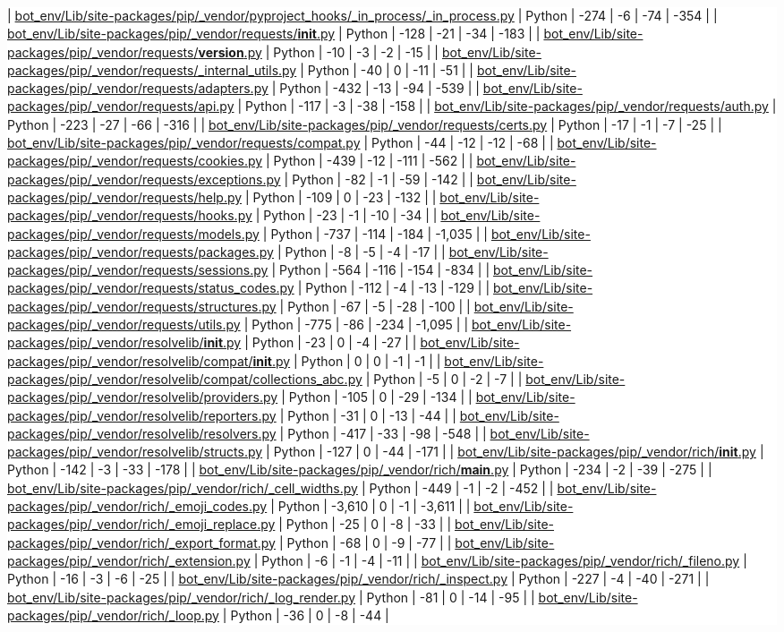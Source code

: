 | [bot_env/Lib/site-packages/pip/_vendor/pyproject_hooks/_in_process/_in_process.py](/bot_env/Lib/site-packages/pip/_vendor/pyproject_hooks/_in_process/_in_process.py) | Python | -274 | -6 | -74 | -354 |
| [bot_env/Lib/site-packages/pip/_vendor/requests/__init__.py](/bot_env/Lib/site-packages/pip/_vendor/requests/__init__.py) | Python | -128 | -21 | -34 | -183 |
| [bot_env/Lib/site-packages/pip/_vendor/requests/__version__.py](/bot_env/Lib/site-packages/pip/_vendor/requests/__version__.py) | Python | -10 | -3 | -2 | -15 |
| [bot_env/Lib/site-packages/pip/_vendor/requests/_internal_utils.py](/bot_env/Lib/site-packages/pip/_vendor/requests/_internal_utils.py) | Python | -40 | 0 | -11 | -51 |
| [bot_env/Lib/site-packages/pip/_vendor/requests/adapters.py](/bot_env/Lib/site-packages/pip/_vendor/requests/adapters.py) | Python | -432 | -13 | -94 | -539 |
| [bot_env/Lib/site-packages/pip/_vendor/requests/api.py](/bot_env/Lib/site-packages/pip/_vendor/requests/api.py) | Python | -117 | -3 | -38 | -158 |
| [bot_env/Lib/site-packages/pip/_vendor/requests/auth.py](/bot_env/Lib/site-packages/pip/_vendor/requests/auth.py) | Python | -223 | -27 | -66 | -316 |
| [bot_env/Lib/site-packages/pip/_vendor/requests/certs.py](/bot_env/Lib/site-packages/pip/_vendor/requests/certs.py) | Python | -17 | -1 | -7 | -25 |
| [bot_env/Lib/site-packages/pip/_vendor/requests/compat.py](/bot_env/Lib/site-packages/pip/_vendor/requests/compat.py) | Python | -44 | -12 | -12 | -68 |
| [bot_env/Lib/site-packages/pip/_vendor/requests/cookies.py](/bot_env/Lib/site-packages/pip/_vendor/requests/cookies.py) | Python | -439 | -12 | -111 | -562 |
| [bot_env/Lib/site-packages/pip/_vendor/requests/exceptions.py](/bot_env/Lib/site-packages/pip/_vendor/requests/exceptions.py) | Python | -82 | -1 | -59 | -142 |
| [bot_env/Lib/site-packages/pip/_vendor/requests/help.py](/bot_env/Lib/site-packages/pip/_vendor/requests/help.py) | Python | -109 | 0 | -23 | -132 |
| [bot_env/Lib/site-packages/pip/_vendor/requests/hooks.py](/bot_env/Lib/site-packages/pip/_vendor/requests/hooks.py) | Python | -23 | -1 | -10 | -34 |
| [bot_env/Lib/site-packages/pip/_vendor/requests/models.py](/bot_env/Lib/site-packages/pip/_vendor/requests/models.py) | Python | -737 | -114 | -184 | -1,035 |
| [bot_env/Lib/site-packages/pip/_vendor/requests/packages.py](/bot_env/Lib/site-packages/pip/_vendor/requests/packages.py) | Python | -8 | -5 | -4 | -17 |
| [bot_env/Lib/site-packages/pip/_vendor/requests/sessions.py](/bot_env/Lib/site-packages/pip/_vendor/requests/sessions.py) | Python | -564 | -116 | -154 | -834 |
| [bot_env/Lib/site-packages/pip/_vendor/requests/status_codes.py](/bot_env/Lib/site-packages/pip/_vendor/requests/status_codes.py) | Python | -112 | -4 | -13 | -129 |
| [bot_env/Lib/site-packages/pip/_vendor/requests/structures.py](/bot_env/Lib/site-packages/pip/_vendor/requests/structures.py) | Python | -67 | -5 | -28 | -100 |
| [bot_env/Lib/site-packages/pip/_vendor/requests/utils.py](/bot_env/Lib/site-packages/pip/_vendor/requests/utils.py) | Python | -775 | -86 | -234 | -1,095 |
| [bot_env/Lib/site-packages/pip/_vendor/resolvelib/__init__.py](/bot_env/Lib/site-packages/pip/_vendor/resolvelib/__init__.py) | Python | -23 | 0 | -4 | -27 |
| [bot_env/Lib/site-packages/pip/_vendor/resolvelib/compat/__init__.py](/bot_env/Lib/site-packages/pip/_vendor/resolvelib/compat/__init__.py) | Python | 0 | 0 | -1 | -1 |
| [bot_env/Lib/site-packages/pip/_vendor/resolvelib/compat/collections_abc.py](/bot_env/Lib/site-packages/pip/_vendor/resolvelib/compat/collections_abc.py) | Python | -5 | 0 | -2 | -7 |
| [bot_env/Lib/site-packages/pip/_vendor/resolvelib/providers.py](/bot_env/Lib/site-packages/pip/_vendor/resolvelib/providers.py) | Python | -105 | 0 | -29 | -134 |
| [bot_env/Lib/site-packages/pip/_vendor/resolvelib/reporters.py](/bot_env/Lib/site-packages/pip/_vendor/resolvelib/reporters.py) | Python | -31 | 0 | -13 | -44 |
| [bot_env/Lib/site-packages/pip/_vendor/resolvelib/resolvers.py](/bot_env/Lib/site-packages/pip/_vendor/resolvelib/resolvers.py) | Python | -417 | -33 | -98 | -548 |
| [bot_env/Lib/site-packages/pip/_vendor/resolvelib/structs.py](/bot_env/Lib/site-packages/pip/_vendor/resolvelib/structs.py) | Python | -127 | 0 | -44 | -171 |
| [bot_env/Lib/site-packages/pip/_vendor/rich/__init__.py](/bot_env/Lib/site-packages/pip/_vendor/rich/__init__.py) | Python | -142 | -3 | -33 | -178 |
| [bot_env/Lib/site-packages/pip/_vendor/rich/__main__.py](/bot_env/Lib/site-packages/pip/_vendor/rich/__main__.py) | Python | -234 | -2 | -39 | -275 |
| [bot_env/Lib/site-packages/pip/_vendor/rich/_cell_widths.py](/bot_env/Lib/site-packages/pip/_vendor/rich/_cell_widths.py) | Python | -449 | -1 | -2 | -452 |
| [bot_env/Lib/site-packages/pip/_vendor/rich/_emoji_codes.py](/bot_env/Lib/site-packages/pip/_vendor/rich/_emoji_codes.py) | Python | -3,610 | 0 | -1 | -3,611 |
| [bot_env/Lib/site-packages/pip/_vendor/rich/_emoji_replace.py](/bot_env/Lib/site-packages/pip/_vendor/rich/_emoji_replace.py) | Python | -25 | 0 | -8 | -33 |
| [bot_env/Lib/site-packages/pip/_vendor/rich/_export_format.py](/bot_env/Lib/site-packages/pip/_vendor/rich/_export_format.py) | Python | -68 | 0 | -9 | -77 |
| [bot_env/Lib/site-packages/pip/_vendor/rich/_extension.py](/bot_env/Lib/site-packages/pip/_vendor/rich/_extension.py) | Python | -6 | -1 | -4 | -11 |
| [bot_env/Lib/site-packages/pip/_vendor/rich/_fileno.py](/bot_env/Lib/site-packages/pip/_vendor/rich/_fileno.py) | Python | -16 | -3 | -6 | -25 |
| [bot_env/Lib/site-packages/pip/_vendor/rich/_inspect.py](/bot_env/Lib/site-packages/pip/_vendor/rich/_inspect.py) | Python | -227 | -4 | -40 | -271 |
| [bot_env/Lib/site-packages/pip/_vendor/rich/_log_render.py](/bot_env/Lib/site-packages/pip/_vendor/rich/_log_render.py) | Python | -81 | 0 | -14 | -95 |
| [bot_env/Lib/site-packages/pip/_vendor/rich/_loop.py](/bot_env/Lib/site-packages/pip/_vendor/rich/_loop.py) | Python | -36 | 0 | -8 | -44 |